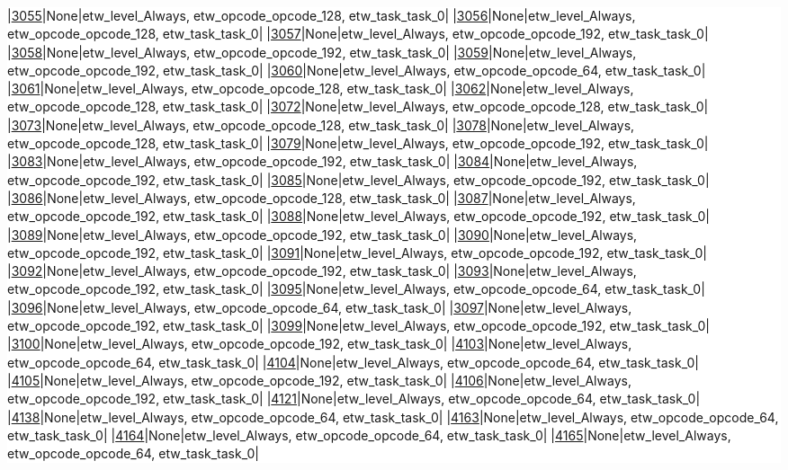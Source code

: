 |[3055](events/event-3055.md)|None|etw_level_Always, etw_opcode_opcode_128, etw_task_task_0|
|[3056](events/event-3056.md)|None|etw_level_Always, etw_opcode_opcode_128, etw_task_task_0|
|[3057](events/event-3057.md)|None|etw_level_Always, etw_opcode_opcode_192, etw_task_task_0|
|[3058](events/event-3058.md)|None|etw_level_Always, etw_opcode_opcode_192, etw_task_task_0|
|[3059](events/event-3059.md)|None|etw_level_Always, etw_opcode_opcode_192, etw_task_task_0|
|[3060](events/event-3060.md)|None|etw_level_Always, etw_opcode_opcode_64, etw_task_task_0|
|[3061](events/event-3061.md)|None|etw_level_Always, etw_opcode_opcode_128, etw_task_task_0|
|[3062](events/event-3062.md)|None|etw_level_Always, etw_opcode_opcode_128, etw_task_task_0|
|[3072](events/event-3072.md)|None|etw_level_Always, etw_opcode_opcode_128, etw_task_task_0|
|[3073](events/event-3073.md)|None|etw_level_Always, etw_opcode_opcode_128, etw_task_task_0|
|[3078](events/event-3078.md)|None|etw_level_Always, etw_opcode_opcode_128, etw_task_task_0|
|[3079](events/event-3079.md)|None|etw_level_Always, etw_opcode_opcode_192, etw_task_task_0|
|[3083](events/event-3083.md)|None|etw_level_Always, etw_opcode_opcode_192, etw_task_task_0|
|[3084](events/event-3084.md)|None|etw_level_Always, etw_opcode_opcode_192, etw_task_task_0|
|[3085](events/event-3085.md)|None|etw_level_Always, etw_opcode_opcode_192, etw_task_task_0|
|[3086](events/event-3086.md)|None|etw_level_Always, etw_opcode_opcode_128, etw_task_task_0|
|[3087](events/event-3087.md)|None|etw_level_Always, etw_opcode_opcode_192, etw_task_task_0|
|[3088](events/event-3088.md)|None|etw_level_Always, etw_opcode_opcode_192, etw_task_task_0|
|[3089](events/event-3089.md)|None|etw_level_Always, etw_opcode_opcode_192, etw_task_task_0|
|[3090](events/event-3090.md)|None|etw_level_Always, etw_opcode_opcode_192, etw_task_task_0|
|[3091](events/event-3091.md)|None|etw_level_Always, etw_opcode_opcode_192, etw_task_task_0|
|[3092](events/event-3092.md)|None|etw_level_Always, etw_opcode_opcode_192, etw_task_task_0|
|[3093](events/event-3093.md)|None|etw_level_Always, etw_opcode_opcode_192, etw_task_task_0|
|[3095](events/event-3095.md)|None|etw_level_Always, etw_opcode_opcode_64, etw_task_task_0|
|[3096](events/event-3096.md)|None|etw_level_Always, etw_opcode_opcode_64, etw_task_task_0|
|[3097](events/event-3097.md)|None|etw_level_Always, etw_opcode_opcode_192, etw_task_task_0|
|[3099](events/event-3099.md)|None|etw_level_Always, etw_opcode_opcode_192, etw_task_task_0|
|[3100](events/event-3100.md)|None|etw_level_Always, etw_opcode_opcode_192, etw_task_task_0|
|[4103](events/event-4103.md)|None|etw_level_Always, etw_opcode_opcode_64, etw_task_task_0|
|[4104](events/event-4104.md)|None|etw_level_Always, etw_opcode_opcode_64, etw_task_task_0|
|[4105](events/event-4105.md)|None|etw_level_Always, etw_opcode_opcode_192, etw_task_task_0|
|[4106](events/event-4106.md)|None|etw_level_Always, etw_opcode_opcode_192, etw_task_task_0|
|[4121](events/event-4121.md)|None|etw_level_Always, etw_opcode_opcode_64, etw_task_task_0|
|[4138](events/event-4138.md)|None|etw_level_Always, etw_opcode_opcode_64, etw_task_task_0|
|[4163](events/event-4163.md)|None|etw_level_Always, etw_opcode_opcode_64, etw_task_task_0|
|[4164](events/event-4164.md)|None|etw_level_Always, etw_opcode_opcode_64, etw_task_task_0|
|[4165](events/event-4165.md)|None|etw_level_Always, etw_opcode_opcode_64, etw_task_task_0|